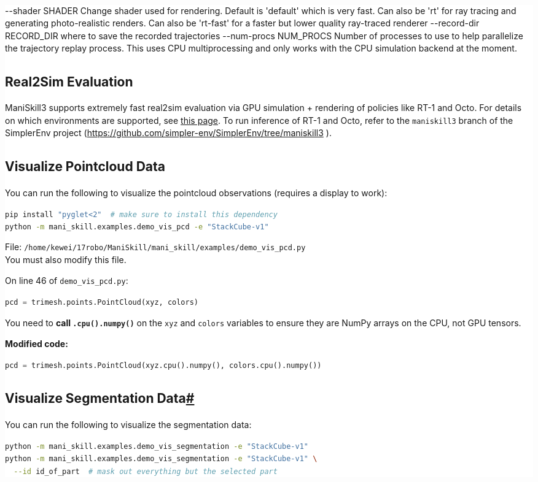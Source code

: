   --shader SHADER       Change shader used for rendering. Default is 'default'
                        which is very fast. Can also be 'rt' for ray tracing
                        and generating photo-realistic renders. Can also be
                        'rt-fast' for a faster but lower quality ray-traced
                        renderer
  --record-dir RECORD_DIR
                        where to save the recorded trajectories
  --num-procs NUM_PROCS
                        Number of processes to use to help parallelize the
                        trajectory replay process. This uses CPU
                        multiprocessing and only works with the CPU simulation
                        backend at the moment.

## Real2Sim Evaluation

ManiSkill3 supports extremely fast real2sim evaluation via GPU simulation + rendering of policies like RT-1 and Octo. For details on which environments are supported, see [this page](https://maniskill.readthedocs.io/en/latest/tasks/digital_twins/index.html ). To run inference of RT-1 and Octo, refer to the `maniskill3` branch of the SimplerEnv project (https://github.com/simpler-env/SimplerEnv/tree/maniskill3 ).

## Visualize Pointcloud Data

You can run the following to visualize the pointcloud observations (requires a display to work):

```bash
pip install "pyglet<2"  # make sure to install this dependency
python -m mani_skill.examples.demo_vis_pcd -e "StackCube-v1"
```

File: `/home/kewei/17robo/ManiSkill/mani_skill/examples/demo_vis_pcd.py`  
You must also modify this file.

On line 46 of `demo_vis_pcd.py`:

```python
pcd = trimesh.points.PointCloud(xyz, colors)
```

You need to **call `.cpu().numpy()`** on the `xyz` and `colors` variables to ensure they are NumPy arrays on the CPU, not GPU tensors.

**Modified code:**

```python
pcd = trimesh.points.PointCloud(xyz.cpu().numpy(), colors.cpu().numpy())
```

## Visualize Segmentation Data[#](https://maniskill.readthedocs.io/en/latest/user_guide/demos/scripts.html#visualize-segmentation-data)

You can run the following to visualize the segmentation data:

```bash
python -m mani_skill.examples.demo_vis_segmentation -e "StackCube-v1"
python -m mani_skill.examples.demo_vis_segmentation -e "StackCube-v1" \
  --id id_of_part  # mask out everything but the selected part
```
